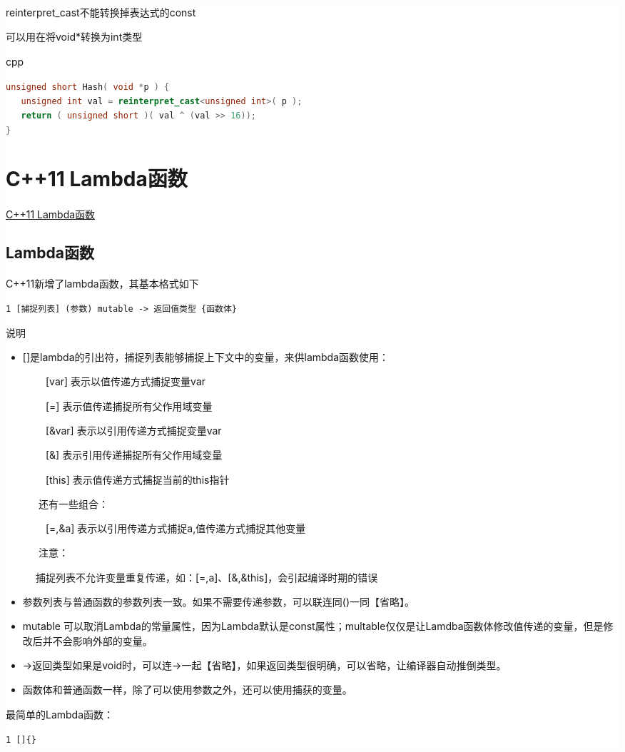 reinterpret_cast不能转换掉表达式的const

可以用在将void*转换为int类型

cpp

```cpp
unsigned short Hash( void *p ) {
   unsigned int val = reinterpret_cast<unsigned int>( p );
   return ( unsigned short )( val ^ (val >> 16));
}
```



# C++11 Lambda函数

[C++11 Lambda函数](https://www.cnblogs.com/WindSun/p/11182276.html)

## Lambda函数

C++11新增了lambda函数，其基本格式如下

```
1 [捕捉列表] (参数) mutable -> 返回值类型 {函数体}
```

说明

- []是lambda的引出符，捕捉列表能够捕捉上下文中的变量，来供lambda函数使用：

　　　　[var] 表示以值传递方式捕捉变量var

　　　　[=] 表示值传递捕捉所有父作用域变量

　　　　[&var] 表示以引用传递方式捕捉变量var

　　　　[&] 表示引用传递捕捉所有父作用域变量

　　　　[this] 表示值传递方式捕捉当前的this指针

​    　　　还有一些组合：

　　　　[=,&a] 表示以引用传递方式捕捉a,值传递方式捕捉其他变量

​    　　　注意：

​    　　　捕捉列表不允许变量重复传递，如：[=,a]、[&,&this]，会引起编译时期的错误

- 参数列表与普通函数的参数列表一致。如果不需要传递参数，可以联连同()一同【省略】。

- mutable 可以取消Lambda的常量属性，因为Lambda默认是const属性；multable仅仅是让Lamdba函数体修改值传递的变量，但是修改后并不会影响外部的变量。

- ->返回类型如果是void时，可以连->一起【省略】，如果返回类型很明确，可以省略，让编译器自动推倒类型。

- 函数体和普通函数一样，除了可以使用参数之外，还可以使用捕获的变量。

最简单的Lambda函数：

```
1 []{}
```
